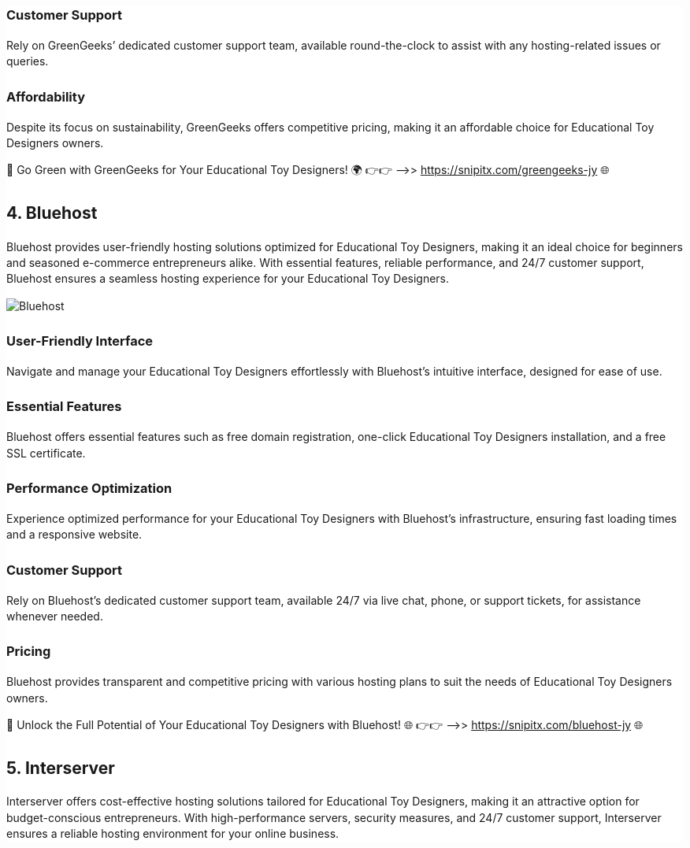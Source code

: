 ### Customer Support
Rely on GreenGeeks’ dedicated customer support team, available round-the-clock to assist with any hosting-related issues or queries.

### Affordability
Despite its focus on sustainability, GreenGeeks offers competitive pricing, making it an affordable choice for Educational Toy Designers owners.

🌿 Go Green with GreenGeeks for Your Educational Toy Designers! 🌍
👉👉 -->> https://snipitx.com/greengeeks-jy 🌐

## 4. Bluehost

Bluehost provides user-friendly hosting solutions optimized for Educational Toy Designers, making it an ideal choice for beginners and seasoned e-commerce entrepreneurs alike. With essential features, reliable performance, and 24/7 customer support, Bluehost ensures a seamless hosting experience for your Educational Toy Designers.

![Bluehost](https://i.imgur.com/PasFF9E.jpeg "Bluehost Hosting")

### User-Friendly Interface
Navigate and manage your Educational Toy Designers effortlessly with Bluehost’s intuitive interface, designed for ease of use.

### Essential Features
Bluehost offers essential features such as free domain registration, one-click Educational Toy Designers installation, and a free SSL certificate.

### Performance Optimization
Experience optimized performance for your Educational Toy Designers with Bluehost’s infrastructure, ensuring fast loading times and a responsive website.

### Customer Support
Rely on Bluehost’s dedicated customer support team, available 24/7 via live chat, phone, or support tickets, for assistance whenever needed.

### Pricing
Bluehost provides transparent and competitive pricing with various hosting plans to suit the needs of Educational Toy Designers owners.

🚀 Unlock the Full Potential of Your Educational Toy Designers with Bluehost! 🌐
👉👉 -->> https://snipitx.com/bluehost-jy 🌐

## 5. Interserver

Interserver offers cost-effective hosting solutions tailored for Educational Toy Designers, making it an attractive option for budget-conscious entrepreneurs. With high-performance servers, security measures, and 24/7 customer support, Interserver ensures a reliable hosting environment for your online business.
